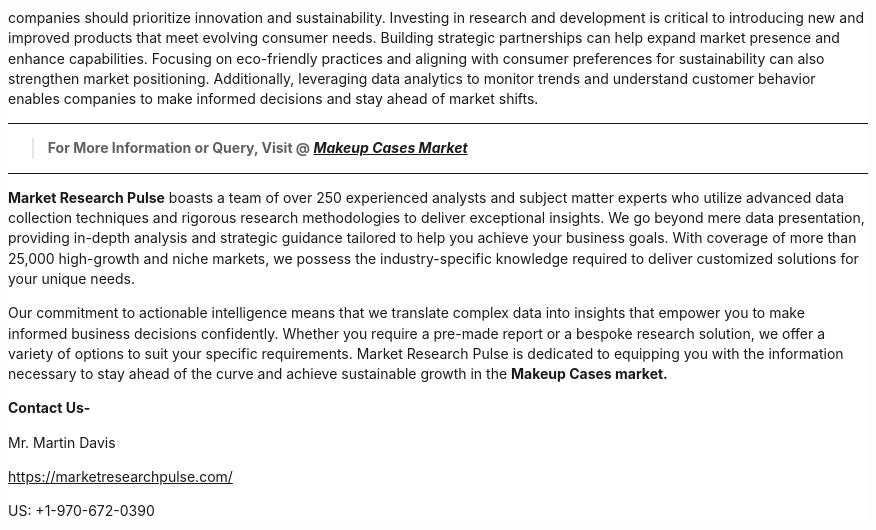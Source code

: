 companies should prioritize innovation and sustainability. Investing in research and development is critical to introducing new and improved products that meet evolving consumer needs. Building strategic partnerships can help expand market presence and enhance capabilities. Focusing on eco-friendly practices and aligning with consumer preferences for sustainability can also strengthen market positioning. Additionally, leveraging data analytics to monitor trends and understand customer behavior enables companies to make informed decisions and stay ahead of market shifts.</p><hr /><blockquote><p><strong>For More Information or Query, Visit @&nbsp;<em><a href="https://marketresearchpulse.com/report/57658/makeup-cases-market?utm_source=Linkedin&utm_medium=029">Makeup Cases Market</a></em></strong></p></blockquote><hr /><p><strong>Market Research Pulse</strong> boasts a team of over 250 experienced analysts and subject matter experts who utilize advanced data collection techniques and rigorous research methodologies to deliver exceptional insights. We go beyond mere data presentation, providing in-depth analysis and strategic guidance tailored to help you achieve your business goals. With coverage of more than 25,000 high-growth and niche markets, we possess the industry-specific knowledge required to deliver customized solutions for your unique needs.</p><p>Our commitment to actionable intelligence means that we translate complex data into insights that empower you to make informed business decisions confidently. Whether you require a pre-made report or a bespoke research solution, we offer a variety of options to suit your specific requirements. Market Research Pulse is dedicated to equipping you with the information necessary to stay ahead of the curve and achieve sustainable growth in the <strong>Makeup Cases market.</strong></p><p><strong>Contact Us-</strong></p><p>Mr. Martin Davis</p><p>https://marketresearchpulse.com/</p><p>US: +1-970-672-0390</p>
